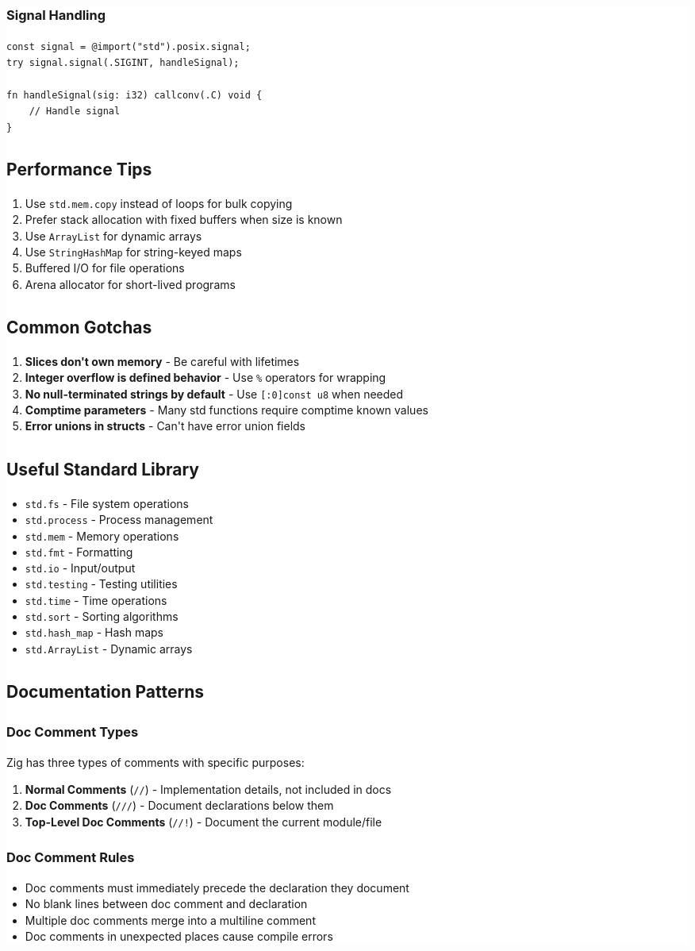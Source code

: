 ### Signal Handling
```zig
const signal = @import("std").posix.signal;
try signal.signal(.SIGINT, handleSignal);

fn handleSignal(sig: i32) callconv(.C) void {
    // Handle signal
}
```

## Performance Tips

1. Use `std.mem.copy` instead of loops for bulk copying
2. Prefer stack allocation with fixed buffers when size is known
3. Use `ArrayList` for dynamic arrays
4. Use `StringHashMap` for string-keyed maps
5. Buffered I/O for file operations
6. Arena allocator for short-lived programs

## Common Gotchas

1. **Slices don't own memory** - Be careful with lifetimes
2. **Integer overflow is defined behavior** - Use `%` operators for wrapping
3. **No null-terminated strings by default** - Use `[:0]const u8` when needed
4. **Comptime parameters** - Many std functions require comptime known values
5. **Error unions in structs** - Can't have error union fields

## Useful Standard Library

- `std.fs` - File system operations
- `std.process` - Process management
- `std.mem` - Memory operations
- `std.fmt` - Formatting
- `std.io` - Input/output
- `std.testing` - Testing utilities
- `std.time` - Time operations
- `std.sort` - Sorting algorithms
- `std.hash_map` - Hash maps
- `std.ArrayList` - Dynamic arrays

## Documentation Patterns

### Doc Comment Types

Zig has three types of comments with specific purposes:

1. **Normal Comments** (`//`) - Implementation details, not included in docs
2. **Doc Comments** (`///`) - Document declarations below them
3. **Top-Level Doc Comments** (`//!`) - Document the current module/file

### Doc Comment Rules
- Doc comments must immediately precede the declaration they document
- No blank lines between doc comment and declaration
- Multiple doc comments merge into a multiline comment
- Doc comments in unexpected places cause compile errors
